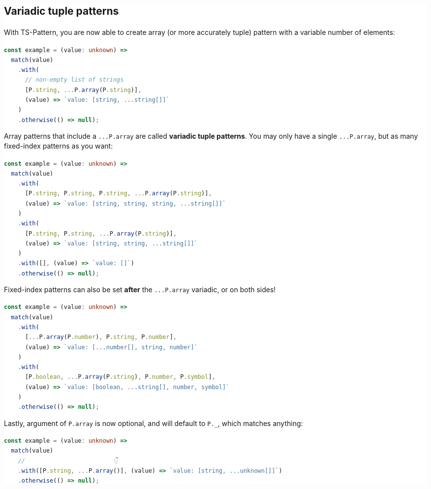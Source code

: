 ## Variadic tuple patterns

With TS-Pattern, you are now able to create array (or more accurately tuple) pattern with a variable number of elements:

```ts
const example = (value: unknown) =>
  match(value)
    .with(
      // non-empty list of strings
      [P.string, ...P.array(P.string)],
      (value) => `value: [string, ...string[]]`
    )
    .otherwise(() => null);
```

Array patterns that include a `...P.array` are called **variadic tuple patterns**. You may only have a single `...P.array`, but as many fixed-index patterns as you want:

```ts
const example = (value: unknown) =>
  match(value)
    .with(
      [P.string, P.string, P.string, ...P.array(P.string)],
      (value) => `value: [string, string, string, ...string[]]`
    )
    .with(
      [P.string, P.string, ...P.array(P.string)],
      (value) => `value: [string, string, ...string[]]`
    )
    .with([], (value) => `value: []`)
    .otherwise(() => null);
```

Fixed-index patterns can also be set **after** the `...P.array` variadic, or on both sides!

```ts
const example = (value: unknown) =>
  match(value)
    .with(
      [...P.array(P.number), P.string, P.number],
      (value) => `value: [...number[], string, number]`
    )
    .with(
      [P.boolean, ...P.array(P.string), P.number, P.symbol],
      (value) => `value: [boolean, ...string[], number, symbol]`
    )
    .otherwise(() => null);
```

Lastly, argument of `P.array` is now optional, and will default to `P._`, which matches anything:

```ts
const example = (value: unknown) =>
  match(value)
    //                         👇
    .with([P.string, ...P.array()], (value) => `value: [string, ...unknown[]]`)
    .otherwise(() => null);
```
